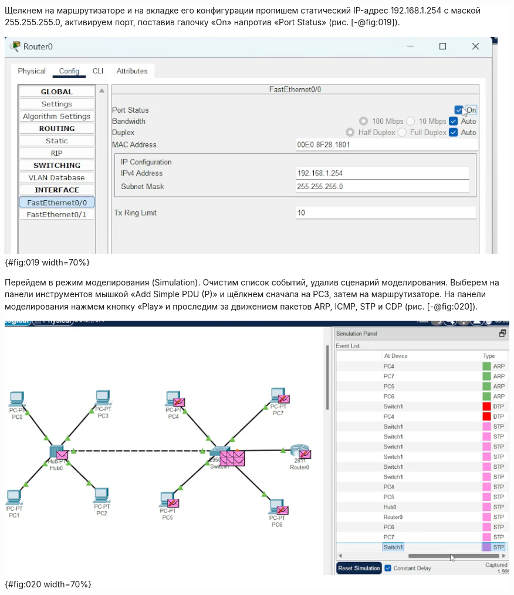 Щелкнем на маршрутизаторе и на вкладке его конфигурации пропишем статический IP-адрес 192.168.1.254 с маской 255.255.255.0, активируем порт, поставив галочку «On» напротив «Port Status» (рис. [-@fig:019]).

![настройка статического IP-адреса на маршрутизаторе](image/19.png){#fig:019 width=70%}

Перейдем в режим моделирования (Simulation). Очистим список событий, удалив сценарий моделирования. Выберем на панели инструментов мышкой «Add Simple PDU (P)» и щёлкнем сначала на PC3, затем на маршрутизаторе. На панели моделирования нажмем кнопку «Play» и проследим за движением пакетов ARP, ICMP, STP и CDP (рис. [-@fig:020]).

![просмотр движения пакетов ARP, ICMP, STP и CDP](image/20.png){#fig:020 width=70%}
